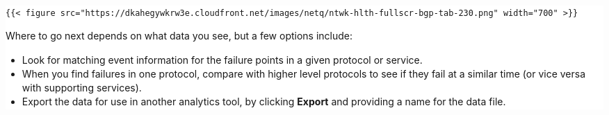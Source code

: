     {{< figure src="https://dkahegywkrw3e.cloudfront.net/images/netq/ntwk-hlth-fullscr-bgp-tab-230.png" width="700" >}}

Where to go next depends on what data you see, but a few options
include:

  - Look for matching event information for the failure points in a
    given protocol or service.
  - When you find failures in one protocol, compare with higher level
    protocols to see if they fail at a similar time (or vice versa with
    supporting services).
  - Export the data for use in another analytics tool, by clicking
    **Export** and providing a name for the data file.
